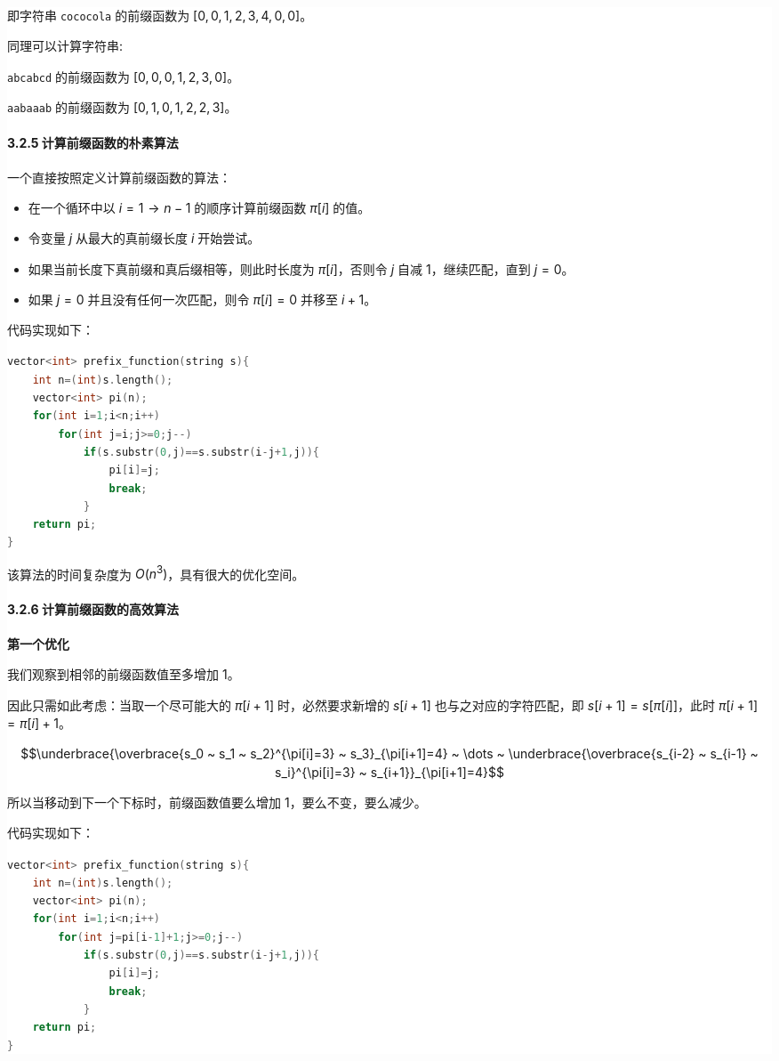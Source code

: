 即字符串 `cococola` 的前缀函数为 $[0,0,1,2,3,4,0,0]$。

同理可以计算字符串:

`abcabcd` 的前缀函数为 $[0,0,0,1,2,3,0]$。

`aabaaab` 的前缀函数为 $[0,1,0,1,2,2,3]$。

#### 3.2.5 计算前缀函数的朴素算法

一个直接按照定义计算前缀函数的算法：

- 在一个循环中以 $i=1\to n-1$ 的顺序计算前缀函数 $\pi[i]$ 的值。

- 令变量 $j$ 从最大的真前缀长度 $i$ 开始尝试。

- 如果当前长度下真前缀和真后缀相等，则此时长度为 $\pi[i]$，否则令 $j$ 自减 1，继续匹配，直到 $j=0$。

- 如果 $j=0$ 并且没有任何一次匹配，则令 $\pi[i]=0$ 并移至 $i+1$。

代码实现如下：

```cpp linenums="1"
vector<int> prefix_function(string s){
    int n=(int)s.length();
    vector<int> pi(n);
    for(int i=1;i<n;i++)
        for(int j=i;j>=0;j--)
            if(s.substr(0,j)==s.substr(i-j+1,j)){
                pi[i]=j;
                break;
            }
    return pi;
}
```

该算法的时间复杂度为 $O(n^3)$，具有很大的优化空间。

#### 3.2.6 计算前缀函数的高效算法

**第一个优化**

我们观察到相邻的前缀函数值至多增加 1。

因此只需如此考虑：当取一个尽可能大的 $\pi[i+1]$ 时，必然要求新增的 $s[i+1]$ 也与之对应的字符匹配，即 $s[i+1]=s[\pi[i]]$，此时 $\pi[i+1]=\pi[i]+1$。

$$\underbrace{\overbrace{s_0 ~ s_1 ~ s_2}^{\pi[i]=3} ~ s_3}_{\pi[i+1]=4} ~ \dots ~ \underbrace{\overbrace{s_{i-2} ~ s_{i-1} ~ s_i}^{\pi[i]=3} ~ s_{i+1}}_{\pi[i+1]=4}$$

所以当移动到下一个下标时，前缀函数值要么增加 1，要么不变，要么减少。

代码实现如下：

```cpp linenums="1"
vector<int> prefix_function(string s){
    int n=(int)s.length();
    vector<int> pi(n);
    for(int i=1;i<n;i++)
        for(int j=pi[i-1]+1;j>=0;j--)
            if(s.substr(0,j)==s.substr(i-j+1,j)){
                pi[i]=j;
                break;
            }
    return pi;
}
```
